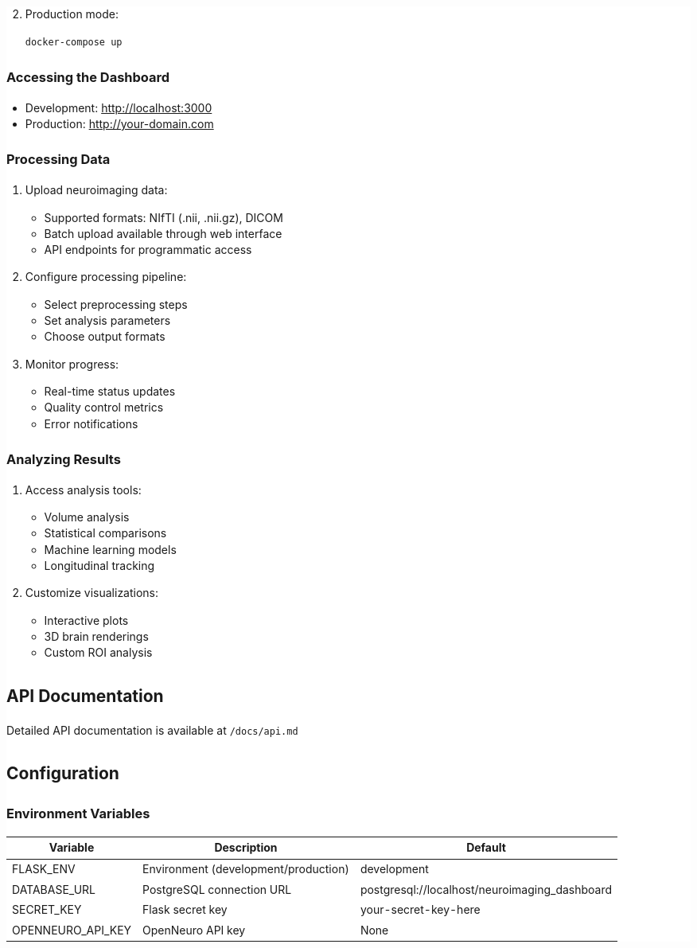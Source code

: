 2. Production mode:

   ```bash
   docker-compose up
   ```

### Accessing the Dashboard

- Development: <http://localhost:3000>
- Production: <http://your-domain.com>

### Processing Data

1. Upload neuroimaging data:
   - Supported formats: NIfTI (.nii, .nii.gz), DICOM
   - Batch upload available through web interface
   - API endpoints for programmatic access

2. Configure processing pipeline:
   - Select preprocessing steps
   - Set analysis parameters
   - Choose output formats

3. Monitor progress:
   - Real-time status updates
   - Quality control metrics
   - Error notifications

### Analyzing Results

1. Access analysis tools:
   - Volume analysis
   - Statistical comparisons
   - Machine learning models
   - Longitudinal tracking

2. Customize visualizations:
   - Interactive plots
   - 3D brain renderings
   - Custom ROI analysis

## API Documentation

Detailed API documentation is available at `/docs/api.md`

## Configuration

### Environment Variables

| Variable | Description | Default |
|----------|-------------|---------|
| FLASK_ENV | Environment (development/production) | development |
| DATABASE_URL | PostgreSQL connection URL | postgresql://localhost/neuroimaging_dashboard |
| SECRET_KEY | Flask secret key | your-secret-key-here |
| OPENNEURO_API_KEY | OpenNeuro API key | None |
